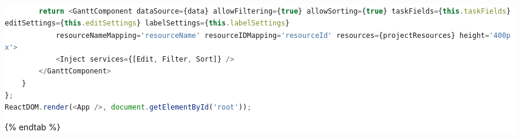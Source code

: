 ```typescript
        return <GanttComponent dataSource={data} allowFiltering={true} allowSorting={true} taskFields={this.taskFields} editSettings={this.editSettings} labelSettings={this.labelSettings}
            resourceNameMapping='resourceName' resourceIDMapping='resourceId' resources={projectResources} height='400px'>
            <Inject services={[Edit, Filter, Sort]} />
        </GanttComponent>
    }
};
ReactDOM.render(<App />, document.getElementById('root'));
```

{% endtab %}